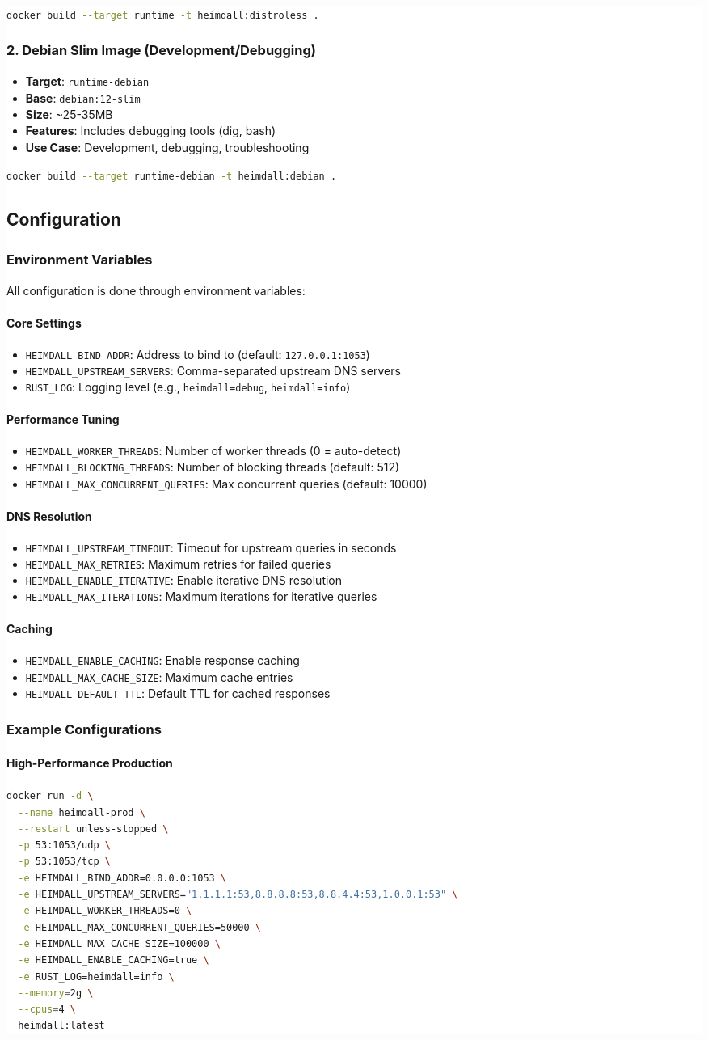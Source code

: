 ```bash
docker build --target runtime -t heimdall:distroless .
```

### 2. Debian Slim Image (Development/Debugging)
- **Target**: `runtime-debian`
- **Base**: `debian:12-slim`
- **Size**: ~25-35MB
- **Features**: Includes debugging tools (dig, bash)
- **Use Case**: Development, debugging, troubleshooting

```bash
docker build --target runtime-debian -t heimdall:debian .
```

## Configuration

### Environment Variables

All configuration is done through environment variables:

#### Core Settings
- `HEIMDALL_BIND_ADDR`: Address to bind to (default: `127.0.0.1:1053`)
- `HEIMDALL_UPSTREAM_SERVERS`: Comma-separated upstream DNS servers
- `RUST_LOG`: Logging level (e.g., `heimdall=debug`, `heimdall=info`)

#### Performance Tuning
- `HEIMDALL_WORKER_THREADS`: Number of worker threads (0 = auto-detect)
- `HEIMDALL_BLOCKING_THREADS`: Number of blocking threads (default: 512)
- `HEIMDALL_MAX_CONCURRENT_QUERIES`: Max concurrent queries (default: 10000)

#### DNS Resolution
- `HEIMDALL_UPSTREAM_TIMEOUT`: Timeout for upstream queries in seconds
- `HEIMDALL_MAX_RETRIES`: Maximum retries for failed queries
- `HEIMDALL_ENABLE_ITERATIVE`: Enable iterative DNS resolution
- `HEIMDALL_MAX_ITERATIONS`: Maximum iterations for iterative queries

#### Caching
- `HEIMDALL_ENABLE_CACHING`: Enable response caching
- `HEIMDALL_MAX_CACHE_SIZE`: Maximum cache entries
- `HEIMDALL_DEFAULT_TTL`: Default TTL for cached responses

### Example Configurations

#### High-Performance Production
```bash
docker run -d \
  --name heimdall-prod \
  --restart unless-stopped \
  -p 53:1053/udp \
  -p 53:1053/tcp \
  -e HEIMDALL_BIND_ADDR=0.0.0.0:1053 \
  -e HEIMDALL_UPSTREAM_SERVERS="1.1.1.1:53,8.8.8.8:53,8.8.4.4:53,1.0.0.1:53" \
  -e HEIMDALL_WORKER_THREADS=0 \
  -e HEIMDALL_MAX_CONCURRENT_QUERIES=50000 \
  -e HEIMDALL_MAX_CACHE_SIZE=100000 \
  -e HEIMDALL_ENABLE_CACHING=true \
  -e RUST_LOG=heimdall=info \
  --memory=2g \
  --cpus=4 \
  heimdall:latest
```
